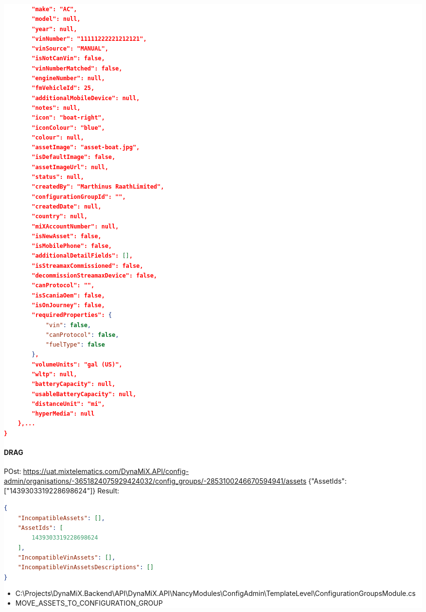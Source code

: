 ```json
        "make": "AC",
        "model": null,
        "year": null,
        "vinNumber": "11111222221212121",
        "vinSource": "MANUAL",
        "isNotCanVin": false,
        "vinNumberMatched": false,
        "engineNumber": null,
        "fmVehicleId": 25,
        "additionalMobileDevice": null,
        "notes": null,
        "icon": "boat-right",
        "iconColour": "blue",
        "colour": null,
        "assetImage": "asset-boat.jpg",
        "isDefaultImage": false,
        "assetImageUrl": null,
        "status": null,
        "createdBy": "Marthinus RaathLimited",
        "configurationGroupId": "",
        "createdDate": null,
        "country": null,
        "miXAccountNumber": null,
        "isNewAsset": false,
        "isMobilePhone": false,
        "additionalDetailFields": [],
        "isStreamaxCommissioned": false,
        "decommissionStreamaxDevice": false,
        "canProtocol": "",
        "isScaniaOem": false,
        "isOnJourney": false,
        "requiredProperties": {
            "vin": false,
            "canProtocol": false,
            "fuelType": false
        },
        "volumeUnits": "gal (US)",
        "wltp": null,
        "batteryCapacity": null,
        "usableBatteryCapacity": null,
        "distanceUnit": "mi",
        "hyperMedia": null
    },...
}
```
#### DRAG
POst: https://uat.mixtelematics.com/DynaMiX.API/config-admin/organisations/-3651824075929424032/config_groups/-2853100246670594941/assets
{"AssetIds":["1439303319228698624"]}
Result:
```json
{
    "IncompatibleAssets": [],
    "AssetIds": [
        1439303319228698624
    ],
    "IncompatibleVinAssets": [],
    "IncompatibleVinAssetsDescriptions": []
}
```
- C:\Projects\DynaMiX.Backend\API\DynaMiX.API\NancyModules\ConfigAdmin\TemplateLevel\ConfigurationGroupsModule.cs
- MOVE_ASSETS_TO_CONFIGURATION_GROUP
